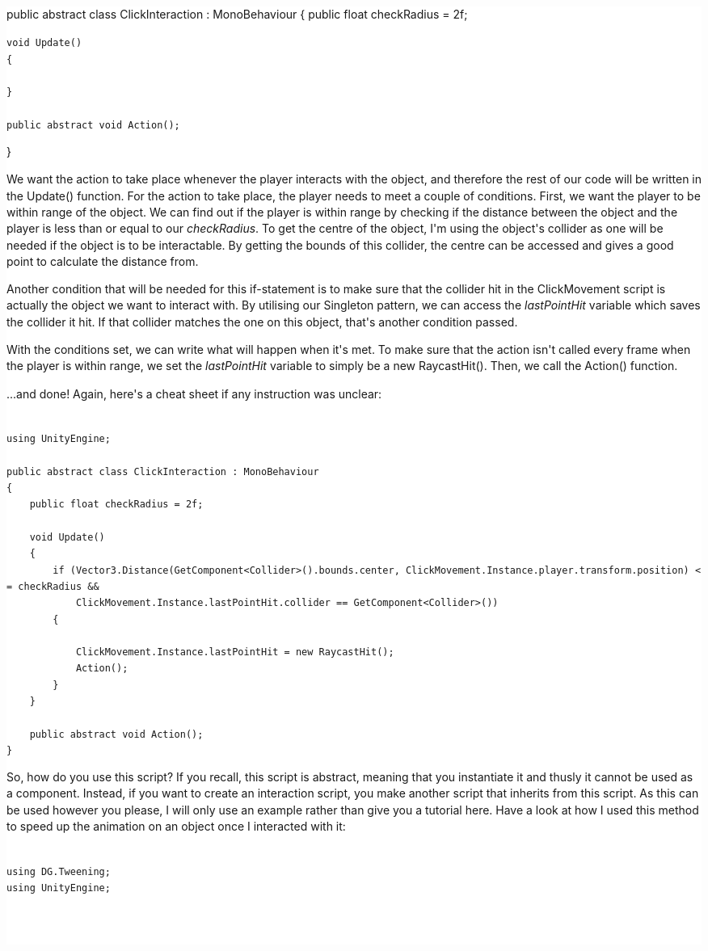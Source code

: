 public abstract class ClickInteraction : MonoBehaviour
{
    public float checkRadius = 2f;

    void Update()
    {

    }
	
    public abstract void Action();
}
</code></pre>

We want the action to take place whenever the player interacts with the object, and therefore the rest of our code will be written in the Update() function. For the action to take place, the player needs to meet a couple of conditions. First, we want the player to be within range of the object. We can find out if the player is within range by checking if the distance between the object and the player is less than or equal to our *checkRadius*. To get the centre of the object, I'm using the object's collider as one will be needed if the object is to be interactable. By getting the bounds of this collider, the centre can be accessed and gives a good point to calculate the distance from.

Another condition that will be needed for this if-statement is to make sure that the collider hit in the ClickMovement script is actually the object we want to interact with. By utilising our Singleton pattern, we can access the *lastPointHit* variable which saves the collider it hit. If that collider matches the one on this object, that's another condition passed.

With the conditions set, we can write what will happen when it's met. To make sure that the action isn't called every frame when the player is within range, we set the *lastPointHit* variable to simply be a new RaycastHit(). Then, we call the Action() function.

...and done! Again, here's a cheat sheet if any instruction was unclear:
<pre><code class="language-csharp">
using UnityEngine;

public abstract class ClickInteraction : MonoBehaviour
{
    public float checkRadius = 2f;

    void Update()
    {
        if (Vector3.Distance(GetComponent&lt;Collider>().bounds.center, ClickMovement.Instance.player.transform.position) &lt;= checkRadius &amp;&amp; 
            ClickMovement.Instance.lastPointHit.collider == GetComponent&lt;Collider>())
        {

            ClickMovement.Instance.lastPointHit = new RaycastHit();
            Action();
        }
    }
	
    public abstract void Action();
}
</code></pre>

So, how do you use this script? If you recall, this script is abstract, meaning that you instantiate it and thusly it cannot be used as a component. Instead, if you want to create an interaction script, you make another script that inherits from this script. As this can be used however you please, I will only use an example rather than give you a tutorial here. Have a look at how I used this method to speed up the animation on an object once I interacted with it:
<pre><code class="language-csharp">
using DG.Tweening;
using UnityEngine;
